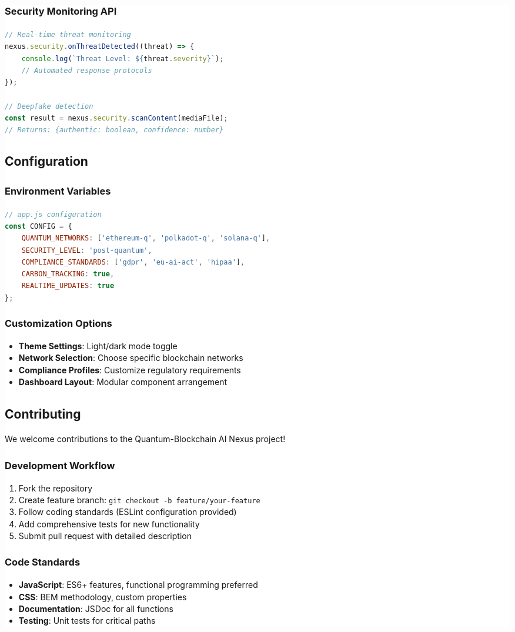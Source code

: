 ### **Security Monitoring API**
```javascript
// Real-time threat monitoring
nexus.security.onThreatDetected((threat) => {
    console.log(`Threat Level: ${threat.severity}`);
    // Automated response protocols
});

// Deepfake detection
const result = nexus.security.scanContent(mediaFile);
// Returns: {authentic: boolean, confidence: number}
```

## Configuration

### **Environment Variables**
```javascript
// app.js configuration
const CONFIG = {
    QUANTUM_NETWORKS: ['ethereum-q', 'polkadot-q', 'solana-q'],
    SECURITY_LEVEL: 'post-quantum',
    COMPLIANCE_STANDARDS: ['gdpr', 'eu-ai-act', 'hipaa'],
    CARBON_TRACKING: true,
    REALTIME_UPDATES: true
};
```

### **Customization Options**
- **Theme Settings**: Light/dark mode toggle
- **Network Selection**: Choose specific blockchain networks
- **Compliance Profiles**: Customize regulatory requirements
- **Dashboard Layout**: Modular component arrangement

## Contributing

We welcome contributions to the Quantum-Blockchain AI Nexus project! 

### **Development Workflow**
1. Fork the repository
2. Create feature branch: `git checkout -b feature/your-feature`
3. Follow coding standards (ESLint configuration provided)
4. Add comprehensive tests for new functionality
5. Submit pull request with detailed description

### **Code Standards**
- **JavaScript**: ES6+ features, functional programming preferred
- **CSS**: BEM methodology, custom properties
- **Documentation**: JSDoc for all functions
- **Testing**: Unit tests for critical paths
